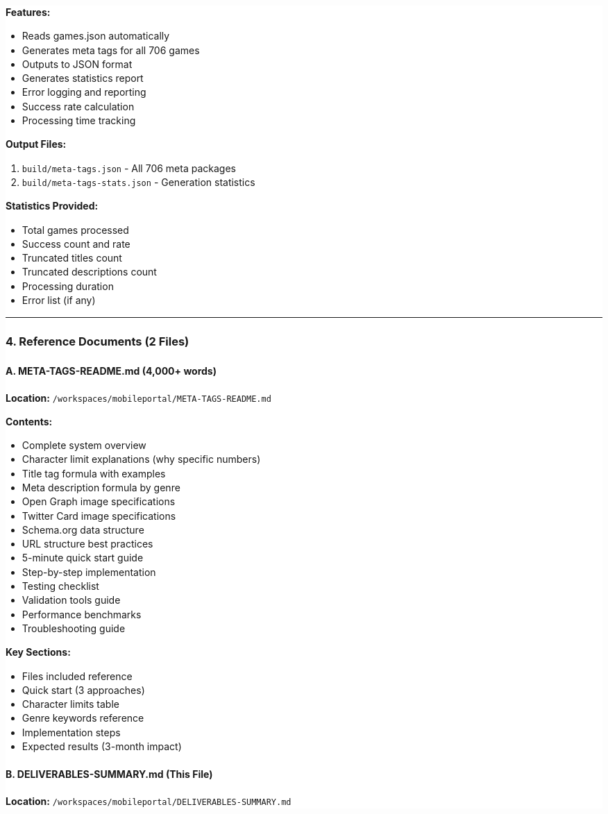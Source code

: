 **Features:**
- Reads games.json automatically
- Generates meta tags for all 706 games
- Outputs to JSON format
- Generates statistics report
- Error logging and reporting
- Success rate calculation
- Processing time tracking

**Output Files:**
1. `build/meta-tags.json` - All 706 meta packages
2. `build/meta-tags-stats.json` - Generation statistics

**Statistics Provided:**
- Total games processed
- Success count and rate
- Truncated titles count
- Truncated descriptions count
- Processing duration
- Error list (if any)

---

### 4. Reference Documents (2 Files)

#### A. META-TAGS-README.md (4,000+ words)
**Location:** `/workspaces/mobileportal/META-TAGS-README.md`

**Contents:**
- Complete system overview
- Character limit explanations (why specific numbers)
- Title tag formula with examples
- Meta description formula by genre
- Open Graph image specifications
- Twitter Card image specifications
- Schema.org data structure
- URL structure best practices
- 5-minute quick start guide
- Step-by-step implementation
- Testing checklist
- Validation tools guide
- Performance benchmarks
- Troubleshooting guide

**Key Sections:**
- Files included reference
- Quick start (3 approaches)
- Character limits table
- Genre keywords reference
- Implementation steps
- Expected results (3-month impact)

#### B. DELIVERABLES-SUMMARY.md (This File)
**Location:** `/workspaces/mobileportal/DELIVERABLES-SUMMARY.md`
